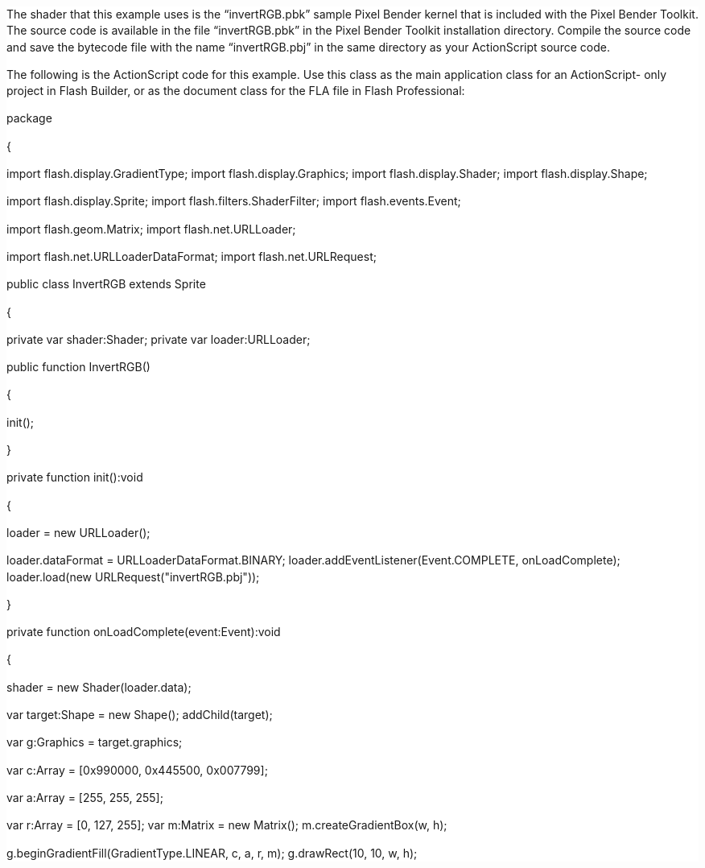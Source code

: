 The shader that this example uses is the “invertRGB.pbk” sample Pixel Bender kernel that is included with the Pixel Bender Toolkit. The source code is available in the file “invertRGB.pbk” in the Pixel Bender Toolkit installation directory. Compile the source code and save the bytecode file with the name “invertRGB.pbj” in the same directory as your ActionScript source code.

The following is the ActionScript code for this example. Use this class as the main application class for an ActionScript- only project in Flash Builder, or as the document class for the FLA file in Flash Professional:

package

{

import flash.display.GradientType; import flash.display.Graphics; import flash.display.Shader; import flash.display.Shape;

import flash.display.Sprite; import flash.filters.ShaderFilter; import flash.events.Event;

import flash.geom.Matrix; import flash.net.URLLoader;

import flash.net.URLLoaderDataFormat; import flash.net.URLRequest;

public class InvertRGB extends Sprite

{

private var shader:Shader; private var loader:URLLoader;

public function InvertRGB()

{

init();

}

private function init():void

{

loader = new URLLoader();

loader.dataFormat = URLLoaderDataFormat.BINARY; loader.addEventListener(Event.COMPLETE, onLoadComplete); loader.load(new URLRequest(&quot;invertRGB.pbj&quot;));

}

private function onLoadComplete(event:Event):void

{

shader = new Shader(loader.data);

var target:Shape = new Shape(); addChild(target);

var g:Graphics = target.graphics;

var c:Array = [0x990000, 0x445500, 0x007799];

var a:Array = [255, 255, 255];

var r:Array = [0, 127, 255]; var m:Matrix = new Matrix(); m.createGradientBox(w, h);

g.beginGradientFill(GradientType.LINEAR, c, a, r, m); g.drawRect(10, 10, w, h);
